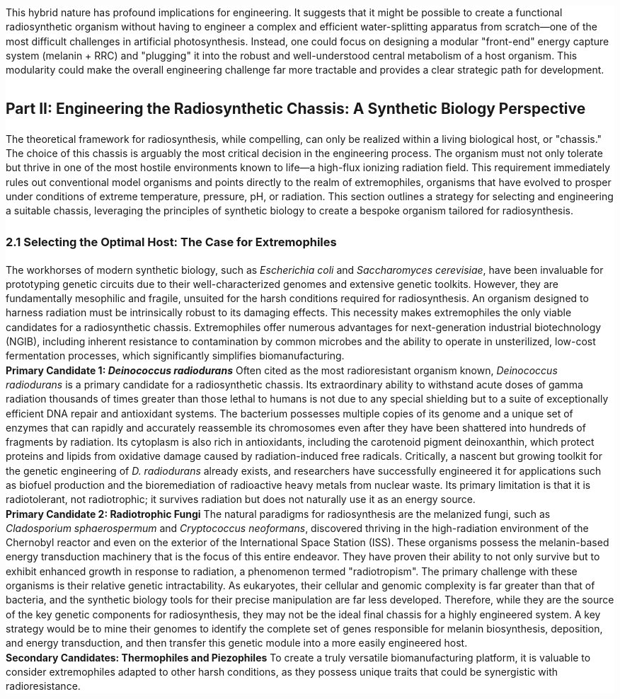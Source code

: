 This hybrid nature has profound implications for engineering. It suggests that it might be possible to create a functional radiosynthetic organism without having to engineer a complex and efficient water-splitting apparatus from scratch—one of the most difficult challenges in artificial photosynthesis. Instead, one could focus on designing a modular "front-end" energy capture system (melanin \+ RRC) and "plugging" it into the robust and well-understood central metabolism of a host organism. This modularity could make the overall engineering challenge far more tractable and provides a clear strategic path for development.

## **Part II: Engineering the Radiosynthetic Chassis: A Synthetic Biology Perspective**

The theoretical framework for radiosynthesis, while compelling, can only be realized within a living biological host, or "chassis." The choice of this chassis is arguably the most critical decision in the engineering process. The organism must not only tolerate but thrive in one of the most hostile environments known to life—a high-flux ionizing radiation field. This requirement immediately rules out conventional model organisms and points directly to the realm of extremophiles, organisms that have evolved to prosper under conditions of extreme temperature, pressure, pH, or radiation. This section outlines a strategy for selecting and engineering a suitable chassis, leveraging the principles of synthetic biology to create a bespoke organism tailored for radiosynthesis.

### **2.1 Selecting the Optimal Host: The Case for Extremophiles**

The workhorses of modern synthetic biology, such as *Escherichia coli* and *Saccharomyces cerevisiae*, have been invaluable for prototyping genetic circuits due to their well-characterized genomes and extensive genetic toolkits. However, they are fundamentally mesophilic and fragile, unsuited for the harsh conditions required for radiosynthesis. An organism designed to harness radiation must be intrinsically robust to its damaging effects. This necessity makes extremophiles the only viable candidates for a radiosynthetic chassis. Extremophiles offer numerous advantages for next-generation industrial biotechnology (NGIB), including inherent resistance to contamination by common microbes and the ability to operate in unsterilized, low-cost fermentation processes, which significantly simplifies biomanufacturing.  
**Primary Candidate 1: *Deinococcus radiodurans*** Often cited as the most radioresistant organism known, *Deinococcus radiodurans* is a primary candidate for a radiosynthetic chassis. Its extraordinary ability to withstand acute doses of gamma radiation thousands of times greater than those lethal to humans is not due to any special shielding but to a suite of exceptionally efficient DNA repair and antioxidant systems. The bacterium possesses multiple copies of its genome and a unique set of enzymes that can rapidly and accurately reassemble its chromosomes even after they have been shattered into hundreds of fragments by radiation. Its cytoplasm is also rich in antioxidants, including the carotenoid pigment deinoxanthin, which protect proteins and lipids from oxidative damage caused by radiation-induced free radicals. Critically, a nascent but growing toolkit for the genetic engineering of *D. radiodurans* already exists, and researchers have successfully engineered it for applications such as biofuel production and the bioremediation of radioactive heavy metals from nuclear waste. Its primary limitation is that it is radiotolerant, not radiotrophic; it survives radiation but does not naturally use it as an energy source.  
**Primary Candidate 2: Radiotrophic Fungi** The natural paradigms for radiosynthesis are the melanized fungi, such as *Cladosporium sphaerospermum* and *Cryptococcus neoformans*, discovered thriving in the high-radiation environment of the Chernobyl reactor and even on the exterior of the International Space Station (ISS). These organisms possess the melanin-based energy transduction machinery that is the focus of this entire endeavor. They have proven their ability to not only survive but to exhibit enhanced growth in response to radiation, a phenomenon termed "radiotropism". The primary challenge with these organisms is their relative genetic intractability. As eukaryotes, their cellular and genomic complexity is far greater than that of bacteria, and the synthetic biology tools for their precise manipulation are far less developed. Therefore, while they are the source of the key genetic components for radiosynthesis, they may not be the ideal final chassis for a highly engineered system. A key strategy would be to mine their genomes to identify the complete set of genes responsible for melanin biosynthesis, deposition, and energy transduction, and then transfer this genetic module into a more easily engineered host.  
**Secondary Candidates: Thermophiles and Piezophiles** To create a truly versatile biomanufacturing platform, it is valuable to consider extremophiles adapted to other harsh conditions, as they possess unique traits that could be synergistic with radioresistance.
